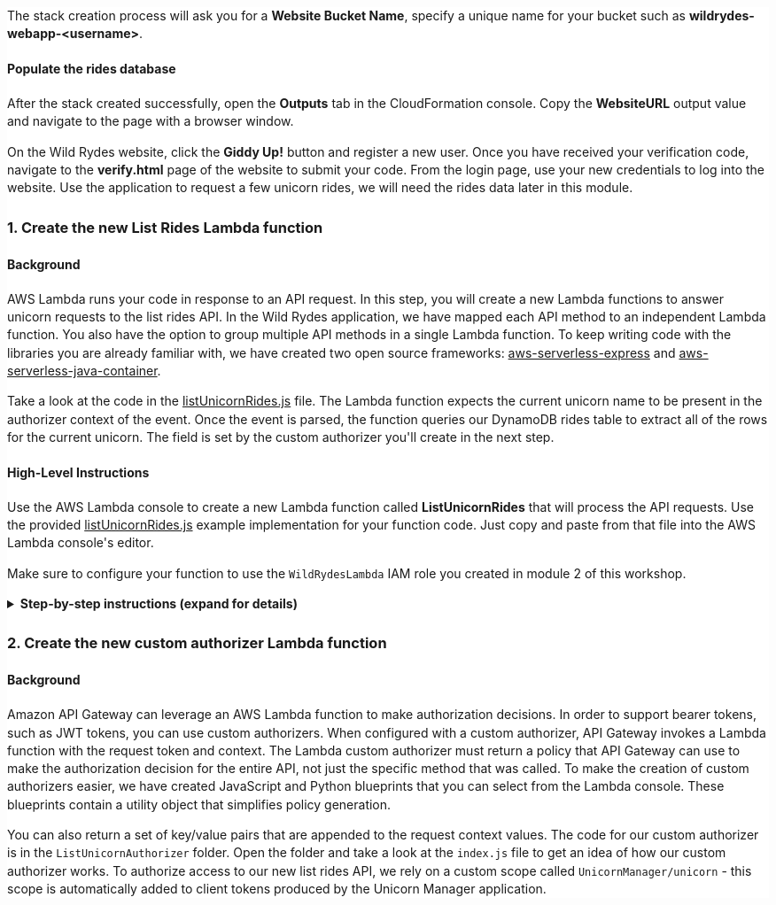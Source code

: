 The stack creation process will ask you for a **Website Bucket Name**, specify a unique name for your bucket such as **wildrydes-webapp-&lt;username&gt;**.

#### Populate the rides database
After the stack created successfully, open the **Outputs** tab in the CloudFormation console. Copy the **WebsiteURL** output value and navigate to the page with a browser window.

On the Wild Rydes website, click the **Giddy Up!** button and register a new user. Once you have received your verification code, navigate to the **verify.html** page of the website to submit your code. From the login page, use your new credentials to log into the website. Use the application to request a few unicorn rides, we will need the rides data later in this module.


### 1. Create the new List Rides Lambda function

#### Background
AWS Lambda runs your code in response to an API request. In this step, you will create a new Lambda functions to answer unicorn requests to the list rides API. In the Wild Rydes application, we have mapped each API method to an independent Lambda function. You also have the option to group multiple API methods in a single Lambda function. To keep writing code with the libraries you are already familiar with, we have created two open source frameworks: [aws-serverless-express](https://github.com/awslabs/aws-serverless-express) and [aws-serverless-java-container](http://github.com/awslabs/aws-serverless-java-container).

Take a look at the code in the [listUnicornRides.js](./listUnicornRides.js) file. The Lambda function expects the current unicorn name to be present in the authorizer context of the event. Once the event is parsed, the function queries our DynamoDB rides table to extract all of the rows for the current unicorn. The field is set by the custom authorizer you'll create in the next step.

#### High-Level Instructions
Use the AWS Lambda console to create a new Lambda function called **ListUnicornRides** that will process the API requests. Use the provided [listUnicornRides.js](./listUnicornRides.js?raw=1) example implementation for your function code. Just copy and paste from that file into the AWS Lambda console's editor.

Make sure to configure your function to use the `WildRydesLambda` IAM role you created in module 2 of this workshop.

<details><summary><strong>Step-by-step instructions (expand for details)</strong></summary></details>

### 2. Create the new custom authorizer Lambda function

#### Background
Amazon API Gateway can leverage an AWS Lambda function to make authorization decisions. In order to support bearer tokens, such as JWT tokens, you can use custom authorizers. When configured with a custom authorizer, API Gateway invokes a Lambda function with the request token and context. The Lambda custom authorizer must return a policy that API Gateway can use to make the authorization decision for the entire API, not just the specific method that was called. To make the creation of custom authorizers easier, we have created JavaScript and Python blueprints that you can select from the Lambda console. These blueprints contain a utility object that simplifies policy generation.

You can also return a set of key/value pairs that are appended to the request context values. The code for our custom authorizer is in the `ListUnicornAuthorizer` folder. Open the folder and take a look at the `index.js` file to get an idea of how our custom authorizer works. To authorize access to our new list rides API, we rely on a custom scope called `UnicornManager/unicorn` - this scope is automatically added to client tokens produced by the Unicorn Manager application.
